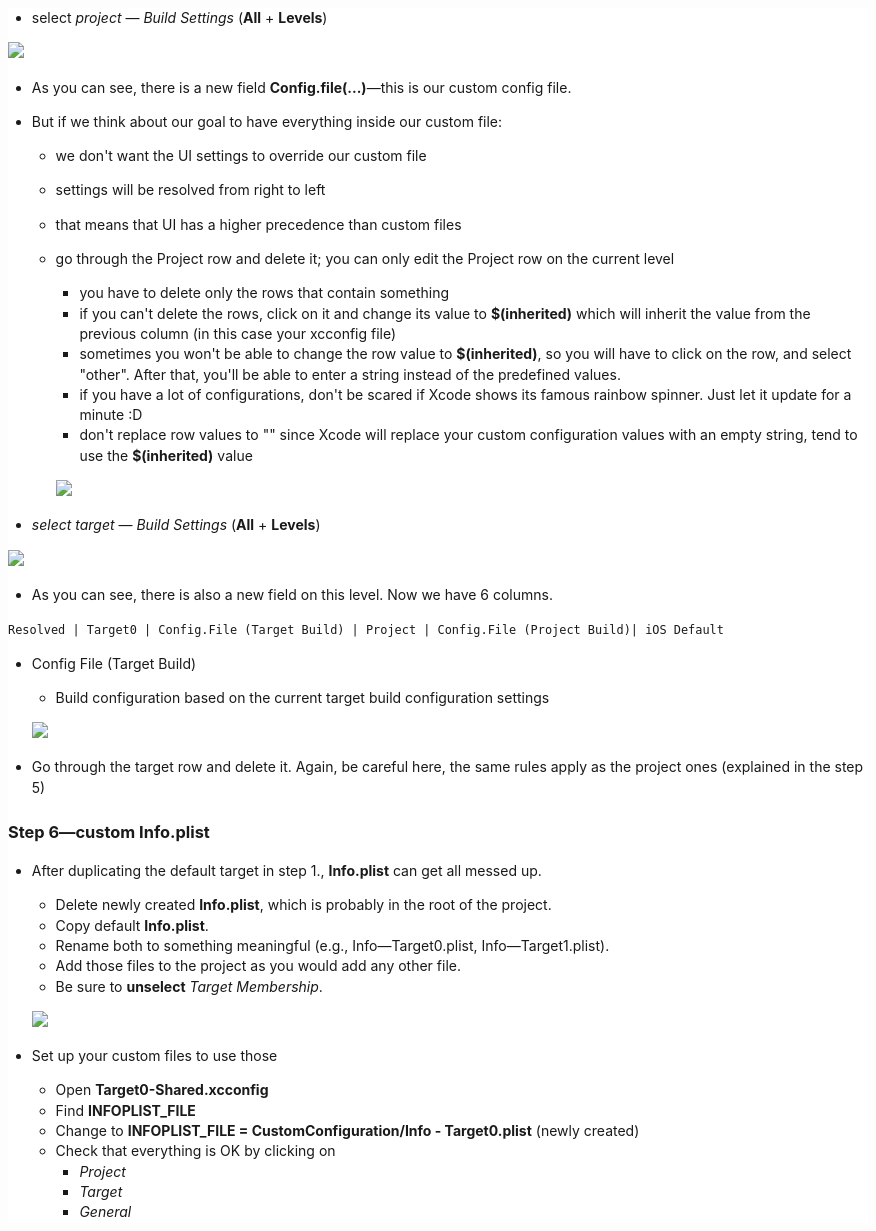 - select _project_ — _Build Settings_ (__All__ + __Levels__)

![](/img/xcconfig_tutorial/step_5_2.png)

- As you can see, there is a new field __Config.file(...)__—this is our custom config file.
- But if we think about our goal to have everything inside our custom file:
	- we don't want the UI settings to override our custom file
	- settings will be resolved from right to left
	- that means that UI has a higher precedence than custom files
	- go through the Project row and delete it; you can only edit the Project row on the current level
		- you have to delete only the rows that contain something
        - if you can't delete the rows, click on it and change its value to __$(inherited)__ which will inherit the value from the previous column (in this case your xcconfig file)
        - sometimes you won't be able to change the row value to __$(inherited)__, so you will have to click on the row, and select "other". After that, you'll be able to enter a string instead of the predefined values.
        - if you have a lot of configurations, don't be scared if Xcode shows its famous rainbow spinner. Just let it update for a minute :D
        - don't replace row values to "" since Xcode will replace your custom configuration values with an empty string, tend to use the __$(inherited)__ value      

		![](/img/xcconfig_tutorial/step_5_3.png)

- _select target_ — _Build Settings_ (__All__ + __Levels__)

![](/img/xcconfig_tutorial/step_5_4.png)

- As you can see, there is also a new field on this level. Now we have 6 columns.

```
Resolved | Target0 | Config.File (Target Build) | Project | Config.File (Project Build)| iOS Default
```

- Config File (Target Build)
	- Build configuration based on the current target build configuration settings

	![](/img/xcconfig_tutorial/step_5_5.png)

- Go through the target row and delete it. Again, be careful here, the same rules apply as the project ones (explained in the step 5)

### Step 6—custom Info.plist

- After duplicating the default target in step 1., __Info.plist__ can get all messed up.
	- Delete newly created __Info.plist__, which is probably in the root of the project.
	- Copy default __Info.plist__.
	- Rename both to something meaningful (e.g., Info—Target0.plist, Info—Target1.plist).
	- Add those files to the project as you would add any other file.
	- Be sure to __unselect__ _Target Membership_.

	![](/img/xcconfig_tutorial/step_6.png)

- Set up your custom files to use those
	- Open __Target0-Shared.xcconfig__
	- Find __INFOPLIST_FILE__
	- Change to __INFOPLIST_FILE = CustomConfiguration/Info - Target0.plist__ (newly created)
	- Check that everything is OK by clicking on
		- _Project_
		- _Target_
		- _General_

